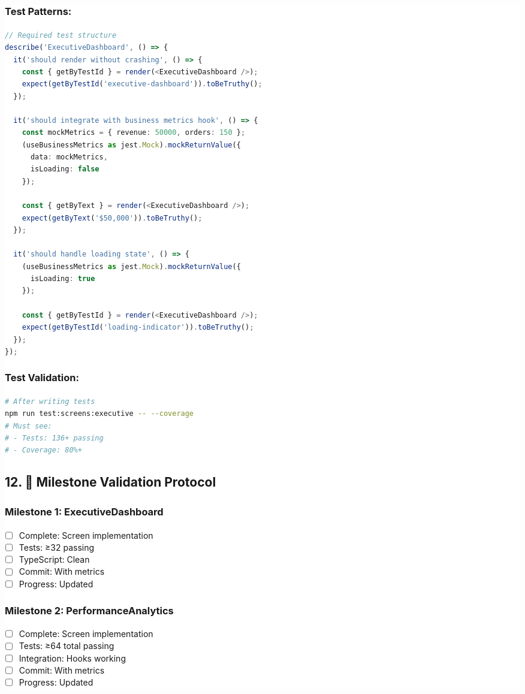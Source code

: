 ### Test Patterns:
```typescript
// Required test structure
describe('ExecutiveDashboard', () => {
  it('should render without crashing', () => {
    const { getByTestId } = render(<ExecutiveDashboard />);
    expect(getByTestId('executive-dashboard')).toBeTruthy();
  });
  
  it('should integrate with business metrics hook', () => {
    const mockMetrics = { revenue: 50000, orders: 150 };
    (useBusinessMetrics as jest.Mock).mockReturnValue({
      data: mockMetrics,
      isLoading: false
    });
    
    const { getByText } = render(<ExecutiveDashboard />);
    expect(getByText('$50,000')).toBeTruthy();
  });
  
  it('should handle loading state', () => {
    (useBusinessMetrics as jest.Mock).mockReturnValue({
      isLoading: true
    });
    
    const { getByTestId } = render(<ExecutiveDashboard />);
    expect(getByTestId('loading-indicator')).toBeTruthy();
  });
});
```

### Test Validation:
```bash
# After writing tests
npm run test:screens:executive -- --coverage
# Must see:
# - Tests: 136+ passing
# - Coverage: 80%+
```

## 12. 🎯 Milestone Validation Protocol

### Milestone 1: ExecutiveDashboard
- [ ] Complete: Screen implementation
- [ ] Tests: ≥32 passing
- [ ] TypeScript: Clean
- [ ] Commit: With metrics
- [ ] Progress: Updated

### Milestone 2: PerformanceAnalytics
- [ ] Complete: Screen implementation
- [ ] Tests: ≥64 total passing
- [ ] Integration: Hooks working
- [ ] Commit: With metrics
- [ ] Progress: Updated
